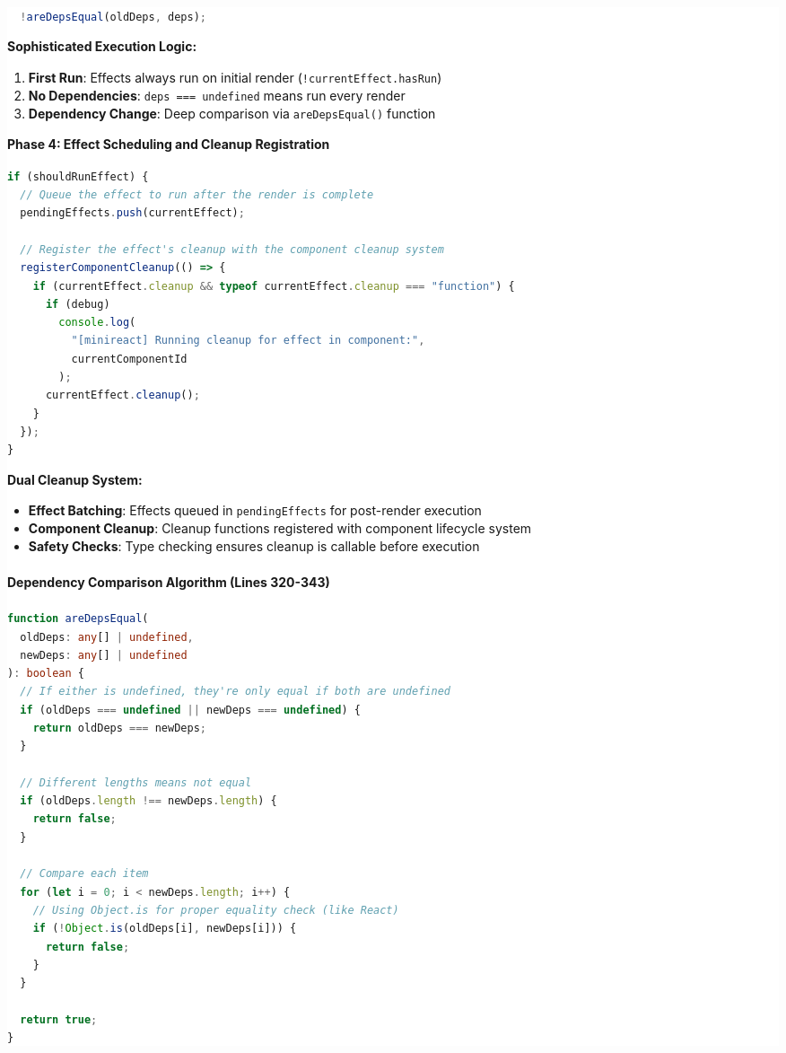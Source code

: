 ```typescript
  !areDepsEqual(oldDeps, deps);
```

**Sophisticated Execution Logic:**

1. **First Run**: Effects always run on initial render (`!currentEffect.hasRun`)
2. **No Dependencies**: `deps === undefined` means run every render
3. **Dependency Change**: Deep comparison via `areDepsEqual()` function

**Phase 4: Effect Scheduling and Cleanup Registration**

```typescript
if (shouldRunEffect) {
  // Queue the effect to run after the render is complete
  pendingEffects.push(currentEffect);

  // Register the effect's cleanup with the component cleanup system
  registerComponentCleanup(() => {
    if (currentEffect.cleanup && typeof currentEffect.cleanup === "function") {
      if (debug)
        console.log(
          "[minireact] Running cleanup for effect in component:",
          currentComponentId
        );
      currentEffect.cleanup();
    }
  });
}
```

**Dual Cleanup System:**

- **Effect Batching**: Effects queued in `pendingEffects` for post-render execution
- **Component Cleanup**: Cleanup functions registered with component lifecycle system
- **Safety Checks**: Type checking ensures cleanup is callable before execution

#### Dependency Comparison Algorithm (Lines 320-343)

```typescript
function areDepsEqual(
  oldDeps: any[] | undefined,
  newDeps: any[] | undefined
): boolean {
  // If either is undefined, they're only equal if both are undefined
  if (oldDeps === undefined || newDeps === undefined) {
    return oldDeps === newDeps;
  }

  // Different lengths means not equal
  if (oldDeps.length !== newDeps.length) {
    return false;
  }

  // Compare each item
  for (let i = 0; i < newDeps.length; i++) {
    // Using Object.is for proper equality check (like React)
    if (!Object.is(oldDeps[i], newDeps[i])) {
      return false;
    }
  }

  return true;
}
```
